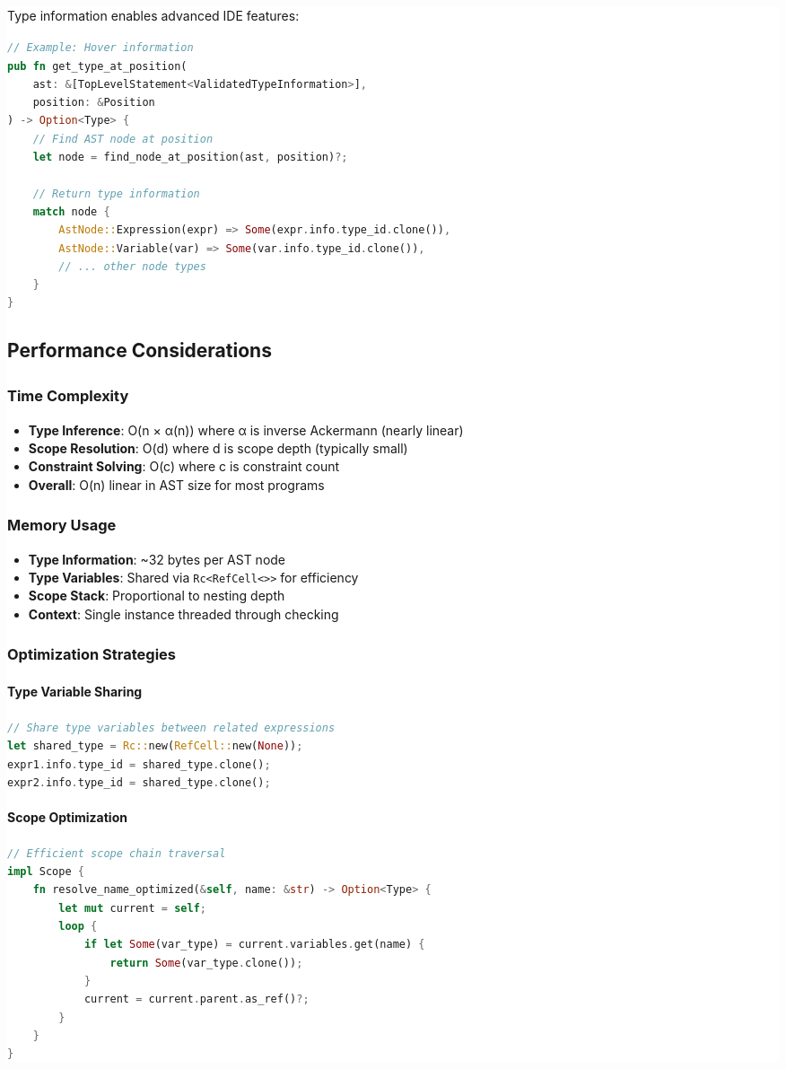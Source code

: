 Type information enables advanced IDE features:

```rust
// Example: Hover information
pub fn get_type_at_position(
    ast: &[TopLevelStatement<ValidatedTypeInformation>],
    position: &Position
) -> Option<Type> {
    // Find AST node at position
    let node = find_node_at_position(ast, position)?;

    // Return type information
    match node {
        AstNode::Expression(expr) => Some(expr.info.type_id.clone()),
        AstNode::Variable(var) => Some(var.info.type_id.clone()),
        // ... other node types
    }
}
```

## Performance Considerations

### Time Complexity

- **Type Inference**: O(n × α(n)) where α is inverse Ackermann (nearly linear)
- **Scope Resolution**: O(d) where d is scope depth (typically small)
- **Constraint Solving**: O(c) where c is constraint count
- **Overall**: O(n) linear in AST size for most programs

### Memory Usage

- **Type Information**: ~32 bytes per AST node
- **Type Variables**: Shared via `Rc<RefCell<>>` for efficiency
- **Scope Stack**: Proportional to nesting depth
- **Context**: Single instance threaded through checking

### Optimization Strategies

#### Type Variable Sharing
```rust
// Share type variables between related expressions
let shared_type = Rc::new(RefCell::new(None));
expr1.info.type_id = shared_type.clone();
expr2.info.type_id = shared_type.clone();
```

#### Scope Optimization
```rust
// Efficient scope chain traversal
impl Scope {
    fn resolve_name_optimized(&self, name: &str) -> Option<Type> {
        let mut current = self;
        loop {
            if let Some(var_type) = current.variables.get(name) {
                return Some(var_type.clone());
            }
            current = current.parent.as_ref()?;
        }
    }
}
```
